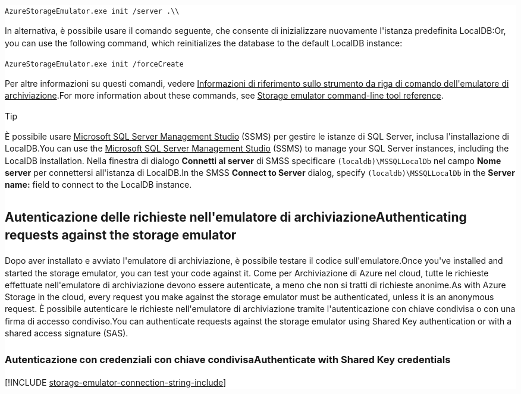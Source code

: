   `AzureStorageEmulator.exe init /server .\\`

  <span data-ttu-id="be8e1-149">In alternativa, è possibile usare il comando seguente, che consente di inizializzare nuovamente l'istanza predefinita LocalDB:</span><span class="sxs-lookup"><span data-stu-id="be8e1-149">Or, you can use the following command, which reinitializes the database to the default LocalDB instance:</span></span>

  `AzureStorageEmulator.exe init /forceCreate`

<span data-ttu-id="be8e1-150">Per altre informazioni su questi comandi, vedere [Informazioni di riferimento sullo strumento da riga di comando dell'emulatore di archiviazione](#storage-emulator-command-line-tool-reference).</span><span class="sxs-lookup"><span data-stu-id="be8e1-150">For more information about these commands, see [Storage emulator command-line tool reference](#storage-emulator-command-line-tool-reference).</span></span>

> [!TIP]
> <span data-ttu-id="be8e1-151">È possibile usare [Microsoft SQL Server Management Studio](/sql/ssms/download-sql-server-management-studio-ssms) (SSMS) per gestire le istanze di SQL Server, inclusa l'installazione di LocalDB.</span><span class="sxs-lookup"><span data-stu-id="be8e1-151">You can use the [Microsoft SQL Server Management Studio](/sql/ssms/download-sql-server-management-studio-ssms) (SSMS) to manage your SQL Server instances, including the LocalDB installation.</span></span> <span data-ttu-id="be8e1-152">Nella finestra di dialogo **Connetti al server** di SMSS specificare `(localdb)\MSSQLLocalDb` nel campo **Nome server** per connettersi all'istanza di LocalDB.</span><span class="sxs-lookup"><span data-stu-id="be8e1-152">In the SMSS **Connect to Server** dialog, specify `(localdb)\MSSQLLocalDb` in the **Server name:** field to connect to the LocalDB instance.</span></span>

## <a name="authenticating-requests-against-the-storage-emulator"></a><span data-ttu-id="be8e1-153">Autenticazione delle richieste nell'emulatore di archiviazione</span><span class="sxs-lookup"><span data-stu-id="be8e1-153">Authenticating requests against the storage emulator</span></span>
<span data-ttu-id="be8e1-154">Dopo aver installato e avviato l'emulatore di archiviazione, è possibile testare il codice sull'emulatore.</span><span class="sxs-lookup"><span data-stu-id="be8e1-154">Once you've installed and started the storage emulator, you can test your code against it.</span></span> <span data-ttu-id="be8e1-155">Come per Archiviazione di Azure nel cloud, tutte le richieste effettuate nell'emulatore di archiviazione devono essere autenticate, a meno che non si tratti di richieste anonime.</span><span class="sxs-lookup"><span data-stu-id="be8e1-155">As with Azure Storage in the cloud, every request you make against the storage emulator must be authenticated, unless it is an anonymous request.</span></span> <span data-ttu-id="be8e1-156">È possibile autenticare le richieste nell'emulatore di archiviazione tramite l'autenticazione con chiave condivisa o con una firma di accesso condiviso.</span><span class="sxs-lookup"><span data-stu-id="be8e1-156">You can authenticate requests against the storage emulator using Shared Key authentication or with a shared access signature (SAS).</span></span>

### <a name="authenticate-with-shared-key-credentials"></a><span data-ttu-id="be8e1-157">Autenticazione con credenziali con chiave condivisa</span><span class="sxs-lookup"><span data-stu-id="be8e1-157">Authenticate with Shared Key credentials</span></span>
[!INCLUDE [storage-emulator-connection-string-include](../../includes/storage-emulator-connection-string-include.md)]
